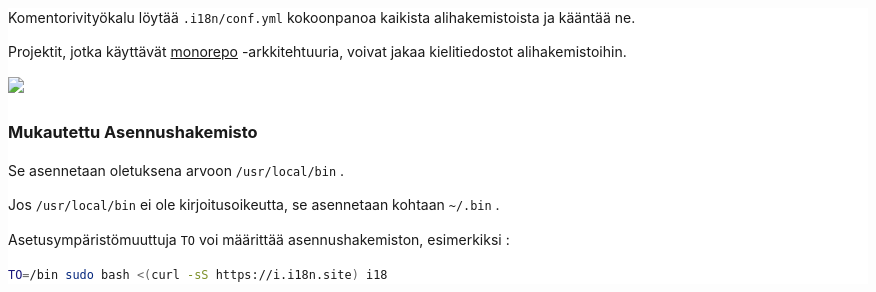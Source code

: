 Komentorivityökalu löytää `.i18n/conf.yml` kokoonpanoa kaikista alihakemistoista ja kääntää ne.

Projektit, jotka käyttävät [monorepo](//monorepo.tools) -arkkitehtuuria, voivat jakaa kielitiedostot alihakemistoihin.

![](https://p.3ti.site/1719910016.avif)

### Mukautettu Asennushakemisto

Se asennetaan oletuksena arvoon `/usr/local/bin` .

Jos `/usr/local/bin` ei ole kirjoitusoikeutta, se asennetaan kohtaan `~/.bin` .

Asetusympäristömuuttuja `TO` voi määrittää asennushakemiston, esimerkiksi :

```sh
TO=/bin sudo bash <(curl -sS https://i.i18n.site) i18
```